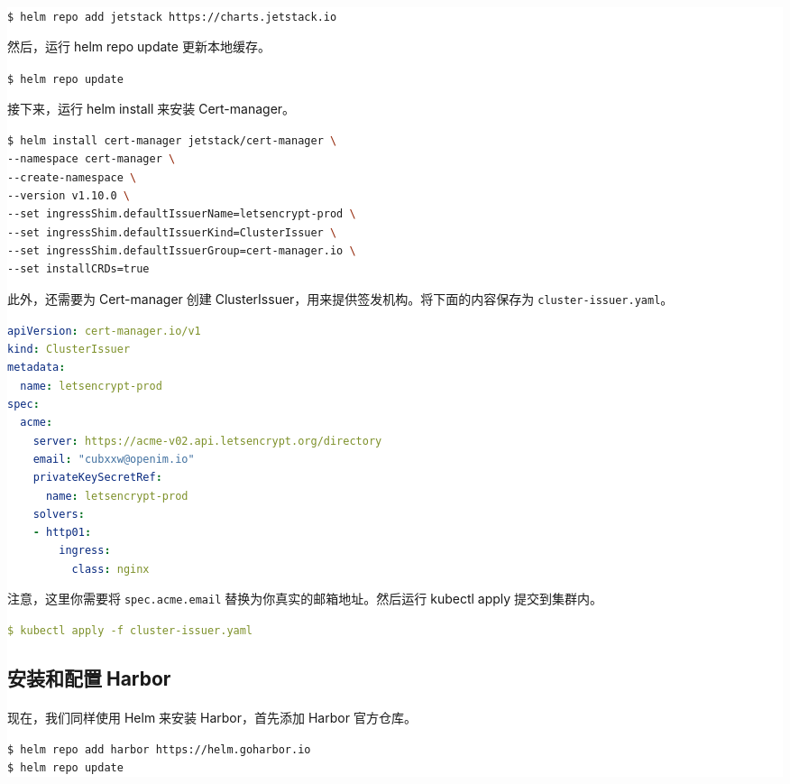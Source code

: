 ```bash
$ helm repo add jetstack https://charts.jetstack.io
```

然后，运行 helm repo update 更新本地缓存。

```bash
$ helm repo update
```

接下来，运行 helm install 来安装 Cert-manager。

```bash
$ helm install cert-manager jetstack/cert-manager \
--namespace cert-manager \
--create-namespace \
--version v1.10.0 \
--set ingressShim.defaultIssuerName=letsencrypt-prod \
--set ingressShim.defaultIssuerKind=ClusterIssuer \
--set ingressShim.defaultIssuerGroup=cert-manager.io \
--set installCRDs=true
```

此外，还需要为 Cert-manager 创建 ClusterIssuer，用来提供签发机构。将下面的内容保存为 `cluster-issuer.yaml`。

```yaml
apiVersion: cert-manager.io/v1
kind: ClusterIssuer
metadata:
  name: letsencrypt-prod
spec:
  acme:
    server: https://acme-v02.api.letsencrypt.org/directory
    email: "cubxxw@openim.io"
    privateKeySecretRef:
      name: letsencrypt-prod
    solvers:    
    - http01:
        ingress:
          class: nginx
```

注意，这里你需要将 `spec.acme.email` 替换为你真实的邮箱地址。然后运行 kubectl apply 提交到集群内。

```yaml
$ kubectl apply -f cluster-issuer.yaml
```



## 安装和配置 Harbor

现在，我们同样使用 Helm 来安装 Harbor，首先添加 Harbor 官方仓库。

```bash
$ helm repo add harbor https://helm.goharbor.io
$ helm repo update
```
